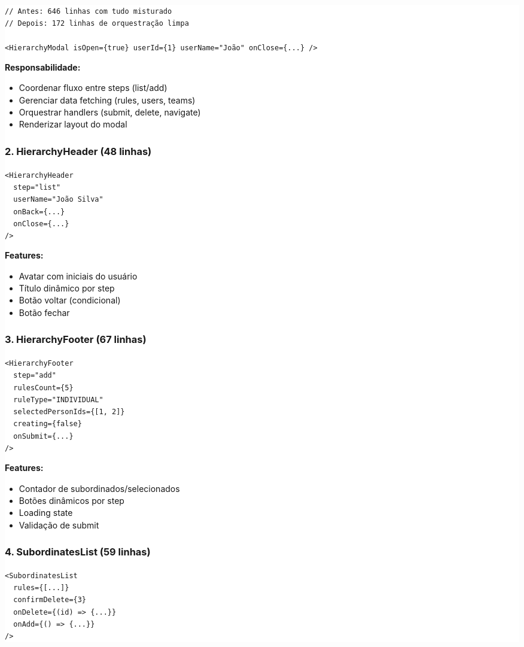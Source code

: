 ```tsx
// Antes: 646 linhas com tudo misturado
// Depois: 172 linhas de orquestração limpa

<HierarchyModal isOpen={true} userId={1} userName="João" onClose={...} />
```

**Responsabilidade:**

- Coordenar fluxo entre steps (list/add)
- Gerenciar data fetching (rules, users, teams)
- Orquestrar handlers (submit, delete, navigate)
- Renderizar layout do modal

### 2. **HierarchyHeader** (48 linhas)

```tsx
<HierarchyHeader
  step="list"
  userName="João Silva"
  onBack={...}
  onClose={...}
/>
```

**Features:**

- Avatar com iniciais do usuário
- Título dinâmico por step
- Botão voltar (condicional)
- Botão fechar

### 3. **HierarchyFooter** (67 linhas)

```tsx
<HierarchyFooter
  step="add"
  rulesCount={5}
  ruleType="INDIVIDUAL"
  selectedPersonIds={[1, 2]}
  creating={false}
  onSubmit={...}
/>
```

**Features:**

- Contador de subordinados/selecionados
- Botões dinâmicos por step
- Loading state
- Validação de submit

### 4. **SubordinatesList** (59 linhas)

```tsx
<SubordinatesList
  rules={[...]}
  confirmDelete={3}
  onDelete={(id) => {...}}
  onAdd={() => {...}}
/>
```
